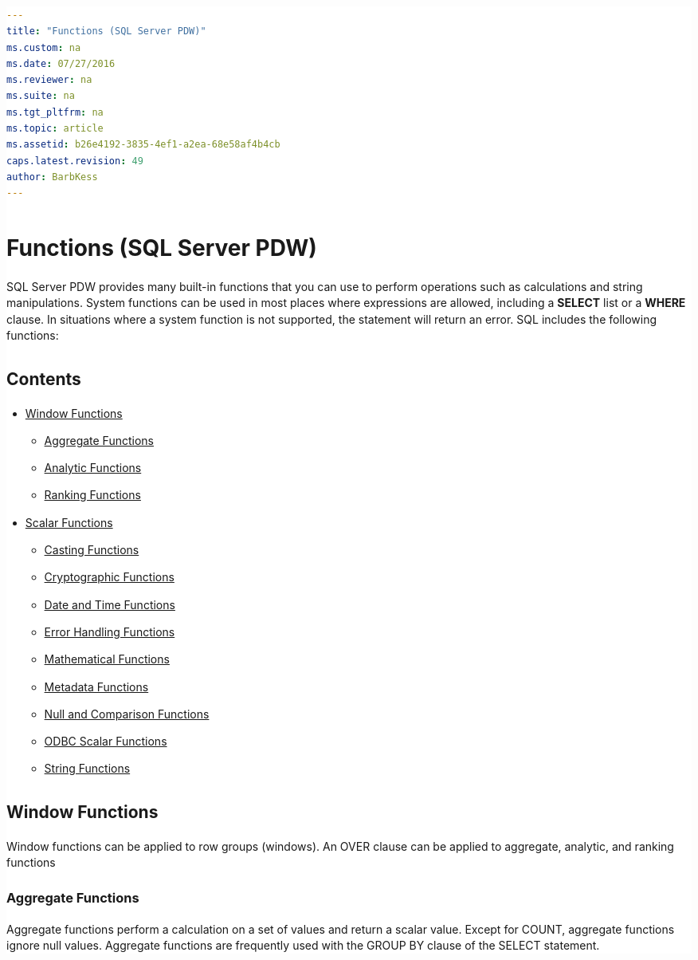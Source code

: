 ```yaml
---
title: "Functions (SQL Server PDW)"
ms.custom: na
ms.date: 07/27/2016
ms.reviewer: na
ms.suite: na
ms.tgt_pltfrm: na
ms.topic: article
ms.assetid: b26e4192-3835-4ef1-a2ea-68e58af4b4cb
caps.latest.revision: 49
author: BarbKess
---
```

# Functions (SQL Server PDW)
SQL Server PDW provides many built-in functions that you can use to perform operations such as calculations and string manipulations. System functions can be used in most places where expressions are allowed, including a **SELECT** list or a **WHERE** clause. In situations where a system function is not supported, the statement will return an error. SQL includes the following functions:  
  
## Contents  
  
-   [Window Functions](#Window)  
  
    -   [Aggregate Functions](#AggregateFunctions)  
  
    -   [Analytic Functions](#AnalyticFunctions)  
  
    -   [Ranking Functions](#RankingFunctions)  
  
-   [Scalar Functions](#Scalar)  
  
    -   [Casting Functions](#CastingFunctions)  
  
    -   [Cryptographic Functions](#CryptoFunctions)  
  
    -   [Date and Time Functions](#DateAndTimeFunctions)  
  
    -   [Error Handling Functions](#ErrorFunctions)  
  
    -   [Mathematical Functions](#MathematicalFunctions)  
  
    -   [Metadata Functions](#MetadataFunctions)  
  
    -   [Null and Comparison Functions](#NullComparisonFunctions)  
  
    -   [ODBC Scalar Functions](#ODBCFunctions)  
  
    -   [String Functions](#StringFunctions)  
  
## <a name="Window"></a>Window Functions  
Window functions can be applied to row groups (windows). An OVER clause can be applied to aggregate, analytic, and ranking functions  
  
### <a name="AggregateFunctions"></a>Aggregate Functions  
Aggregate functions perform a calculation on a set of values and return a scalar value. Except for COUNT, aggregate functions ignore null values. Aggregate functions are frequently used with the GROUP BY clause of the SELECT statement.  
  